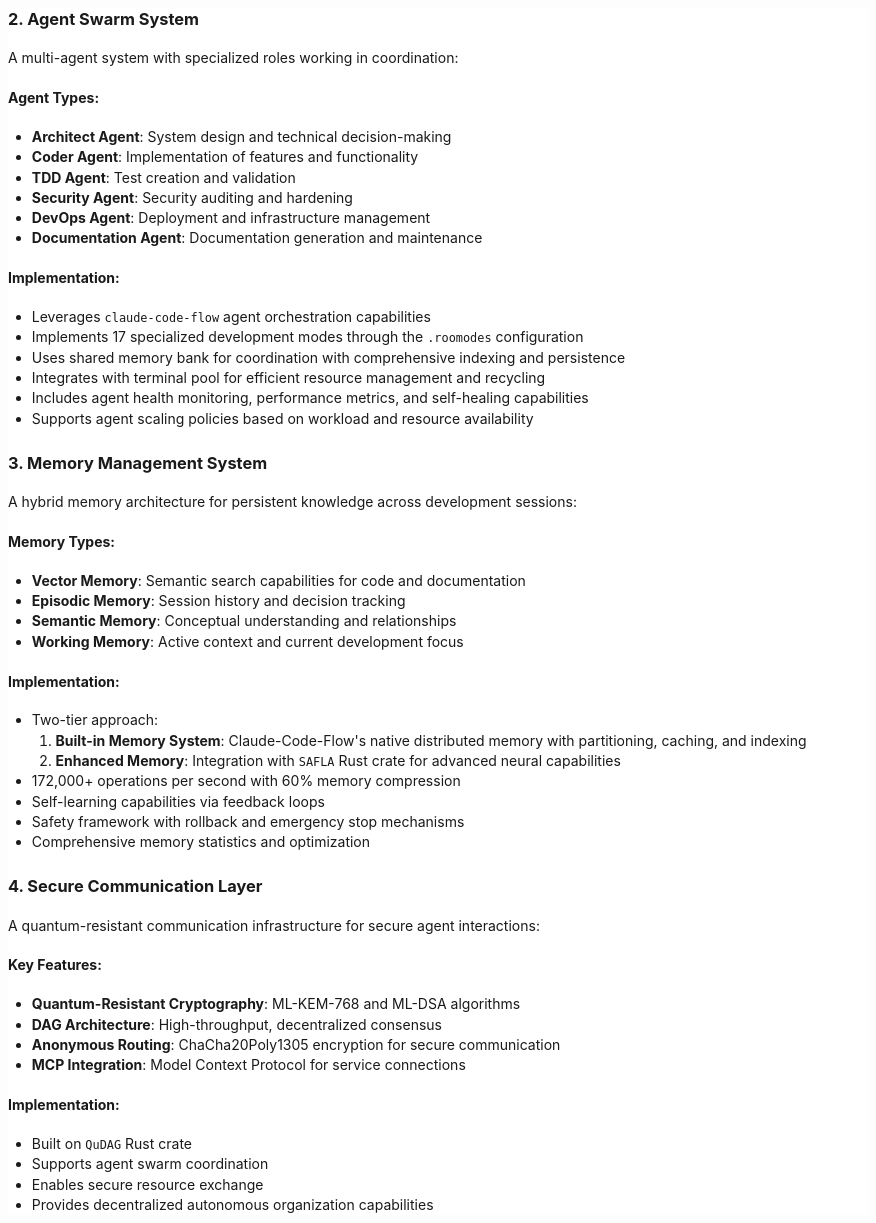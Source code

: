 ### 2. Agent Swarm System

A multi-agent system with specialized roles working in coordination:

#### Agent Types:
- **Architect Agent**: System design and technical decision-making
- **Coder Agent**: Implementation of features and functionality
- **TDD Agent**: Test creation and validation
- **Security Agent**: Security auditing and hardening
- **DevOps Agent**: Deployment and infrastructure management
- **Documentation Agent**: Documentation generation and maintenance

#### Implementation:
- Leverages `claude-code-flow` agent orchestration capabilities
- Implements 17 specialized development modes through the `.roomodes` configuration
- Uses shared memory bank for coordination with comprehensive indexing and persistence
- Integrates with terminal pool for efficient resource management and recycling
- Includes agent health monitoring, performance metrics, and self-healing capabilities
- Supports agent scaling policies based on workload and resource availability

### 3. Memory Management System

A hybrid memory architecture for persistent knowledge across development sessions:

#### Memory Types:
- **Vector Memory**: Semantic search capabilities for code and documentation
- **Episodic Memory**: Session history and decision tracking
- **Semantic Memory**: Conceptual understanding and relationships
- **Working Memory**: Active context and current development focus

#### Implementation:
- Two-tier approach:
  1. **Built-in Memory System**: Claude-Code-Flow's native distributed memory with partitioning, caching, and indexing
  2. **Enhanced Memory**: Integration with `SAFLA` Rust crate for advanced neural capabilities
- 172,000+ operations per second with 60% memory compression
- Self-learning capabilities via feedback loops
- Safety framework with rollback and emergency stop mechanisms
- Comprehensive memory statistics and optimization

### 4. Secure Communication Layer

A quantum-resistant communication infrastructure for secure agent interactions:

#### Key Features:
- **Quantum-Resistant Cryptography**: ML-KEM-768 and ML-DSA algorithms
- **DAG Architecture**: High-throughput, decentralized consensus
- **Anonymous Routing**: ChaCha20Poly1305 encryption for secure communication
- **MCP Integration**: Model Context Protocol for service connections

#### Implementation:
- Built on `QuDAG` Rust crate
- Supports agent swarm coordination
- Enables secure resource exchange
- Provides decentralized autonomous organization capabilities
